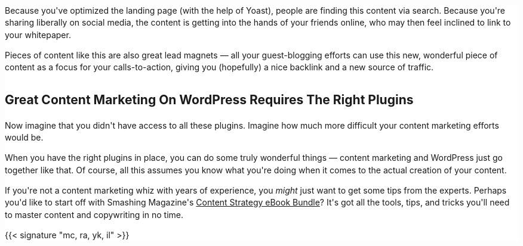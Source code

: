 <p>Because you've optimized the landing page (with the help of Yoast), people are finding this content via search. Because you're sharing liberally on social media, the content is getting into the hands of your friends online, who may then feel inclined to link to your whitepaper.</p>

<p>Pieces of content like this are also great lead magnets &mdash; all your guest-blogging efforts can use this new, wonderful piece of content as a focus for your calls-to-action, giving you (hopefully) a nice backlink and a new source of traffic.</p>

## Great Content Marketing On WordPress Requires The Right Plugins

<p>Now imagine that you didn't have access to all these plugins. Imagine how much more difficult your content marketing efforts would be.</p>

<p>When you have the right plugins in place, you can do some truly wonderful things — content marketing and WordPress just go together like that. Of course, all this assumes you know what you're doing when it comes to the actual creation of your content.</p>

<p>If you're not a content marketing whiz with years of experience, you <em>might</em> just want to get some tips from the experts. Perhaps you'd like to start off with Smashing Magazine's <a href="https://shop.smashingmagazine.com/products/content-strategy-ebook-bundle-3-ebooks">Content Strategy eBook Bundle</a>? It's got all the tools, tips, and tricks you'll need to master content and copywriting in no time.</em></p>

{{< signature "mc, ra, yk, il" >}}

